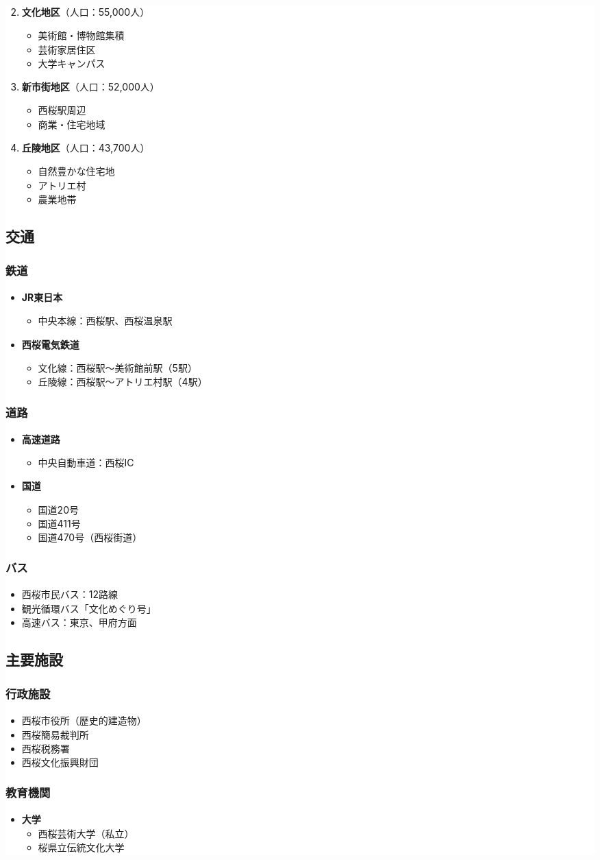 2. **文化地区**（人口：55,000人）
   - 美術館・博物館集積
   - 芸術家居住区
   - 大学キャンパス

3. **新市街地区**（人口：52,000人）
   - 西桜駅周辺
   - 商業・住宅地域

4. **丘陵地区**（人口：43,700人）
   - 自然豊かな住宅地
   - アトリエ村
   - 農業地帯

## 交通

### 鉄道
- **JR東日本**
  - 中央本線：西桜駅、西桜温泉駅
  
- **西桜電気鉄道**
  - 文化線：西桜駅〜美術館前駅（5駅）
  - 丘陵線：西桜駅〜アトリエ村駅（4駅）

### 道路
- **高速道路**
  - 中央自動車道：西桜IC
  
- **国道**
  - 国道20号
  - 国道411号
  - 国道470号（西桜街道）

### バス
- 西桜市民バス：12路線
- 観光循環バス「文化めぐり号」
- 高速バス：東京、甲府方面

## 主要施設

### 行政施設
- 西桜市役所（歴史的建造物）
- 西桜簡易裁判所
- 西桜税務署
- 西桜文化振興財団

### 教育機関
- **大学**
  - 西桜芸術大学（私立）
  - 桜県立伝統文化大学
